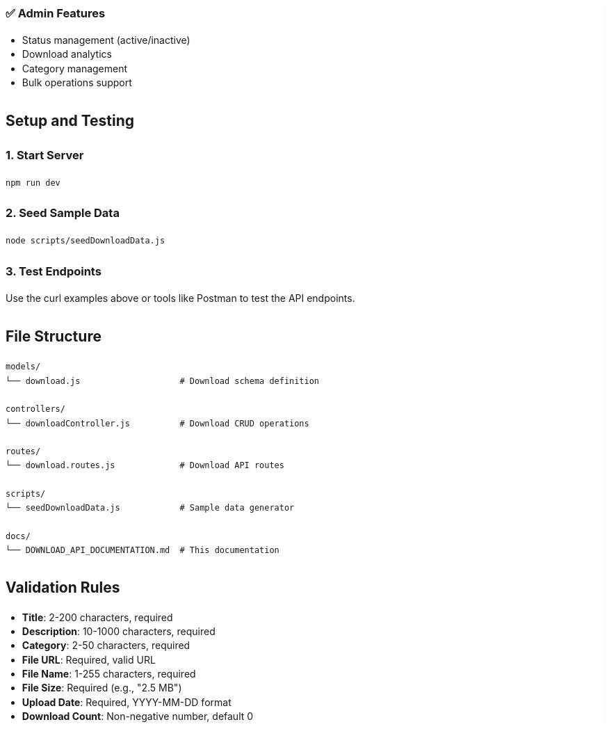### ✅ Admin Features
- Status management (active/inactive)
- Download analytics
- Category management
- Bulk operations support

## Setup and Testing

### 1. Start Server
```bash
npm run dev
```

### 2. Seed Sample Data
```bash
node scripts/seedDownloadData.js
```

### 3. Test Endpoints
Use the curl examples above or tools like Postman to test the API endpoints.

## File Structure

```
models/
└── download.js                    # Download schema definition

controllers/
└── downloadController.js          # Download CRUD operations

routes/
└── download.routes.js             # Download API routes

scripts/
└── seedDownloadData.js            # Sample data generator

docs/
└── DOWNLOAD_API_DOCUMENTATION.md  # This documentation
```

## Validation Rules

- **Title**: 2-200 characters, required
- **Description**: 10-1000 characters, required
- **Category**: 2-50 characters, required
- **File URL**: Required, valid URL
- **File Name**: 1-255 characters, required
- **File Size**: Required (e.g., "2.5 MB")
- **Upload Date**: Required, YYYY-MM-DD format
- **Download Count**: Non-negative number, default 0
